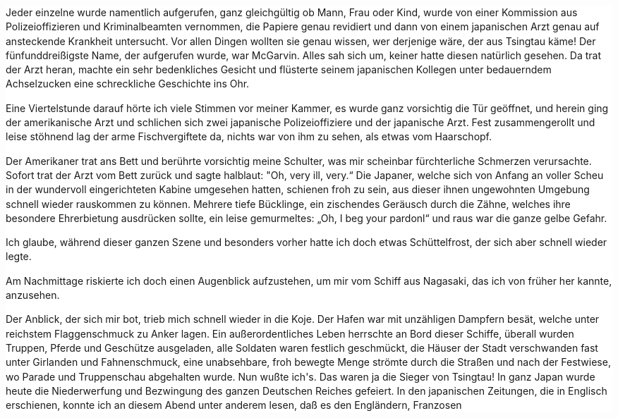 Jeder einzelne wurde namentlich aufgerufen,
ganz gleichgültig ob Mann, Frau oder Kind,
wurde von einer Kommission aus
Polizeioffizieren und Kriminalbeamten vernommen, die
Papiere genau revidiert und dann von einem
japanischen Arzt genau auf ansteckende
Krankheit untersucht. Vor allen Dingen wollten sie
genau wissen, wer derjenige wäre, der aus
Tsingtau käme! Der fünfunddreißigste Name, der
aufgerufen wurde, war McGarvin. Alles sah
sich um, keiner hatte diesen natürlich gesehen. Da
trat der Arzt heran, machte ein sehr bedenkliches
Gesicht und flüsterte seinem japanischen Kollegen
unter bedauerndem Achselzucken eine schreckliche
Geschichte ins Ohr.

Eine Viertelstunde darauf hörte ich viele
Stimmen vor meiner Kammer, es wurde ganz
vorsichtig die Tür geöffnet, und herein ging der
amerikanische Arzt und schlichen sich zwei
japanische Polizeioffiziere und der japanische Arzt.
Fest zusammengerollt und leise stöhnend lag der
arme Fischvergiftete da, nichts war von ihm zu
sehen, als etwas vom Haarschopf.

Der Amerikaner trat ans Bett und berührte
vorsichtig meine Schulter, was mir scheinbar
fürchterliche Schmerzen verursachte. Sofort trat
der Arzt vom Bett zurück und sagte halblaut: "Oh,
very ill, very.“ Die Japaner, welche sich von
Anfang an voller Scheu in der wundervoll
eingerichteten Kabine umgesehen hatten, schienen
froh zu sein, aus dieser ihnen ungewohnten
Umgebung schnell wieder rauskommen zu können.
Mehrere tiefe Bücklinge, ein zischendes Geräusch
durch die Zähne, welches ihre besondere
Ehrerbietung ausdrücken sollte, ein leise gemurmeltes:
„Oh, I beg your pardonl“ und raus war die
ganze gelbe Gefahr.

Ich glaube, während dieser ganzen Szene und
besonders vorher hatte ich doch etwas
Schüttelfrost, der sich aber schnell wieder legte.

Am Nachmittage riskierte ich doch einen Augenblick
aufzustehen, um mir vom Schiff aus Nagasaki,
das ich von früher her kannte, anzusehen.

Der Anblick, der sich mir bot, trieb mich schnell
wieder in die Koje. Der Hafen war mit
unzähligen Dampfern besät, welche unter reichstem
Flaggenschmuck zu Anker lagen. Ein
außerordentliches Leben herrschte an Bord dieser Schiffe,
überall wurden Truppen, Pferde und Geschütze
ausgeladen, alle Soldaten waren festlich geschmückt,
die Häuser der Stadt verschwanden fast
unter Girlanden und Fahnenschmuck, eine unabsehbare,
froh bewegte Menge strömte durch die
Straßen und nach der Festwiese, wo Parade und
Truppenschau abgehalten wurde. Nun wußte
ich's. Das waren ja die Sieger von Tsingtau!
In ganz Japan wurde heute die Niederwerfung
und Bezwingung des ganzen Deutschen Reiches
gefeiert. In den japanischen Zeitungen, die
in Englisch erschienen, konnte ich an diesem Abend
unter anderem lesen, daß es den Engländern, Franzosen